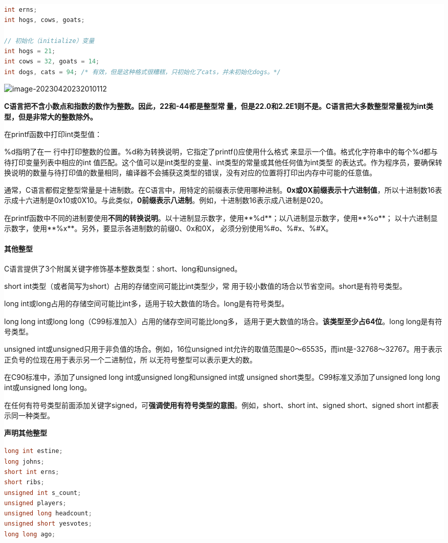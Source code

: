 

```c
int erns;
int hogs, cows, goats;

// 初始化（initialize）变量
int hogs = 21;
int cows = 32, goats = 14;
int dogs, cats = 94; /* 有效，但是这种格式很糟糕，只初始化了cats，并未初始化dogs。*/
```

![image-20230420232010112](C:/Users/shuyi/Desktop/study-notes/C%20%20Primer%20Plus.images/image-20230420232010112.png)

**C语言把不含小数点和指数的数作为整数。因此，22和-44都是整型常 量，但是22.0和2.2E1则不是。C语言把大多数整型常量视为int类型，但是非常大的整数除外。**



在printf函数中打印int类型值：

%d指明了在一 行中打印整数的位置。%d称为转换说明，它指定了printf()应使用什么格式 来显示一个值。格式化字符串中的每个%d都与待打印变量列表中相应的int 值匹配。这个值可以是int类型的变量、int类型的常量或其他任何值为int类型 的表达式。作为程序员，要确保转换说明的数量与待打印值的数量相同，编译器不会捕获这类型的错误，没有对应的位置将打印出内存中可能的任意值。



通常，C语言都假定整型常量是十进制数。在C语言中，用特定的前缀表示使用哪种进制。**0x或0X前缀表示十六进制值**，所以十进制数16表示成十六进制是0x10或0X10。与此类似，**0前缀表示八进制**。例如，十进制数16表示成八进制是020。



在printf函数中不同的进制要使用**不同的转换说明**。以十进制显示数字，使用**%d**；以八进制显示数字，使用**%o**； 以十六进制显示数字，使用**%x**。另外，要显示各进制数的前缀0、0x和0X， 必须分别使用%#o、%#x、%#X。



#### 其他整型

C语言提供了3个附属关键字修饰基本整数类型：short、long和unsigned。

short int类型（或者简写为short）占用的存储空间可能比int类型少，常 用于较小数值的场合以节省空间。short是有符号类型。

long int或long占用的存储空间可能比int多，适用于较大数值的场合。long是有符号类型。

long long int或long long（C99标准加入）占用的储存空间可能比long多， 适用于更大数值的场合。**该类型至少占64位**。long long是有符号类型。

unsigned int或unsigned只用于非负值的场合。例如，16位unsigned int允许的取值范围是0～65535，而int是-32768～32767。用于表示正负号的位现在用于表示另一个二进制位，所 以无符号整型可以表示更大的数。



在C90标准中，添加了unsigned long int或unsigned long和unsigned int或 unsigned short类型。C99标准又添加了unsigned long long int或unsigned long long。

在任何有符号类型前面添加关键字signed，可**强调使用有符号类型的意图**。例如，short、short int、signed short、signed short int都表示同一种类型。



**声明其他整型**

```c
long int estine;
long johns;
short int erns;
short ribs;
unsigned int s_count;
unsigned players;
unsigned long headcount;
unsigned short yesvotes;
long long ago;
```
